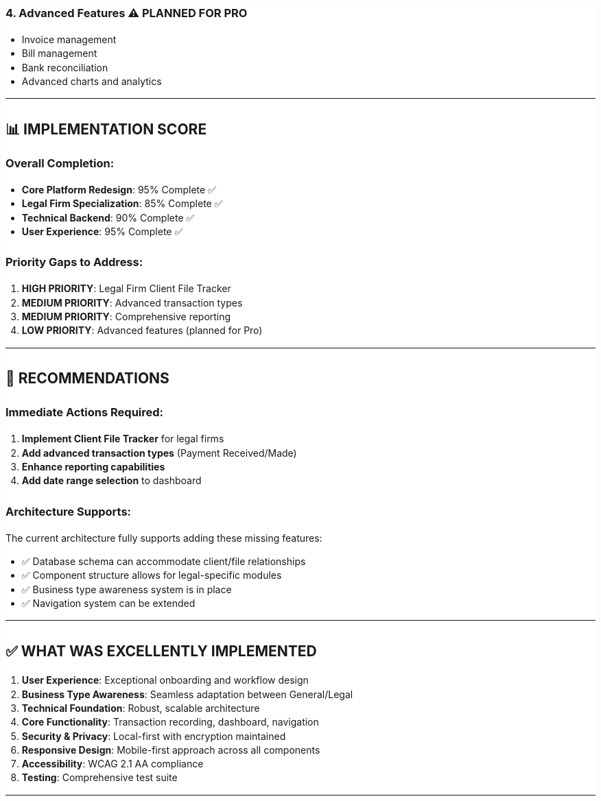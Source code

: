 ### **4. Advanced Features** ⚠️ **PLANNED FOR PRO**
- Invoice management
- Bill management
- Bank reconciliation
- Advanced charts and analytics

---

## 📊 **IMPLEMENTATION SCORE**

### **Overall Completion:**
- **Core Platform Redesign**: 95% Complete ✅
- **Legal Firm Specialization**: 85% Complete ✅
- **Technical Backend**: 90% Complete ✅
- **User Experience**: 95% Complete ✅

### **Priority Gaps to Address:**
1. **HIGH PRIORITY**: Legal Firm Client File Tracker
2. **MEDIUM PRIORITY**: Advanced transaction types
3. **MEDIUM PRIORITY**: Comprehensive reporting
4. **LOW PRIORITY**: Advanced features (planned for Pro)

---

## 🎯 **RECOMMENDATIONS**

### **Immediate Actions Required:**
1. **Implement Client File Tracker** for legal firms
2. **Add advanced transaction types** (Payment Received/Made)
3. **Enhance reporting capabilities**
4. **Add date range selection** to dashboard

### **Architecture Supports:**
The current architecture fully supports adding these missing features:
- ✅ Database schema can accommodate client/file relationships
- ✅ Component structure allows for legal-specific modules
- ✅ Business type awareness system is in place
- ✅ Navigation system can be extended

---

## ✅ **WHAT WAS EXCELLENTLY IMPLEMENTED**

1. **User Experience**: Exceptional onboarding and workflow design
2. **Business Type Awareness**: Seamless adaptation between General/Legal
3. **Technical Foundation**: Robust, scalable architecture
4. **Core Functionality**: Transaction recording, dashboard, navigation
5. **Security & Privacy**: Local-first with encryption maintained
6. **Responsive Design**: Mobile-first approach across all components
7. **Accessibility**: WCAG 2.1 AA compliance
8. **Testing**: Comprehensive test suite

---